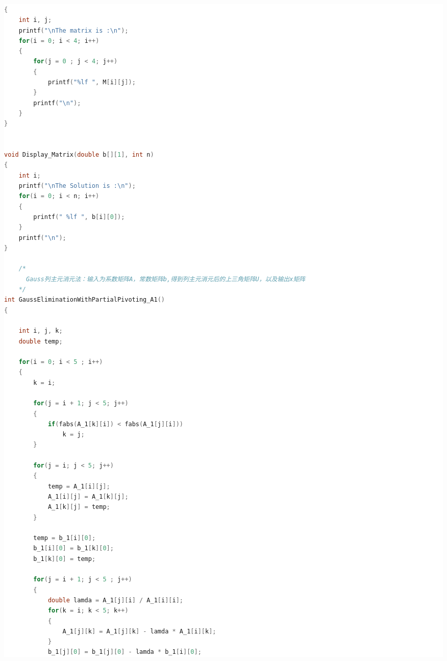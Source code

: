 ```C
{
    int i, j;
    printf("\nThe matrix is :\n");
    for(i = 0; i < 4; i++)
    {
        for(j = 0 ; j < 4; j++)
        {
            printf("%lf ", M[i][j]);
        }
        printf("\n");
    }
}


void Display_Matrix(double b[][1], int n)
{
    int i;
    printf("\nThe Solution is :\n");
    for(i = 0; i < n; i++)
    {
        printf(" %lf ", b[i][0]);
    }
    printf("\n");
}

    /*
      Gauss列主元消元法：输入为系数矩阵A，常数矩阵b,得到列主元消元后的上三角矩阵U，以及输出x矩阵
    */
int GaussEliminationWithPartialPivoting_A1()
{

    int i, j, k;
    double temp;

    for(i = 0; i < 5 ; i++)
    {
        k = i;

        for(j = i + 1; j < 5; j++)
        {
            if(fabs(A_1[k][i]) < fabs(A_1[j][i]))
                k = j;
        }

        for(j = i; j < 5; j++)
        {
            temp = A_1[i][j];
            A_1[i][j] = A_1[k][j];
            A_1[k][j] = temp;
        }

        temp = b_1[i][0];
        b_1[i][0] = b_1[k][0];
        b_1[k][0] = temp;

        for(j = i + 1; j < 5 ; j++)
        {
            double lamda = A_1[j][i] / A_1[i][i];
            for(k = i; k < 5; k++)
            {
                A_1[j][k] = A_1[j][k] - lamda * A_1[i][k];
            }
            b_1[j][0] = b_1[j][0] - lamda * b_1[i][0];
```